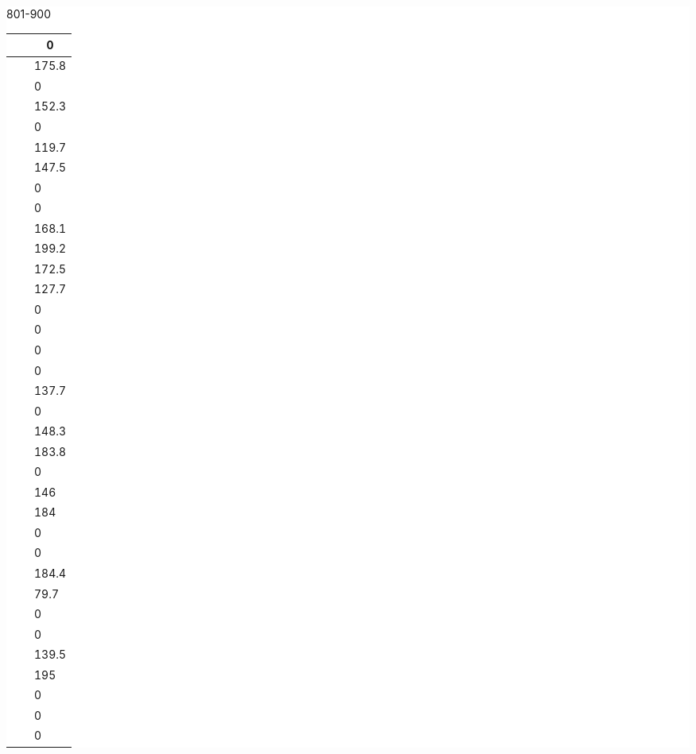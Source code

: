

801-900 

|      |      | 0     |
| ---- | ---- | ----- |
|      |      | 175.8 |
|      |      | 0     |
|      |      | 152.3 |
|      |      | 0     |
|      |      | 119.7 |
|      |      | 147.5 |
|      |      | 0     |
|      |      | 0     |
|      |      | 168.1 |
|      |      | 199.2 |
|      |      | 172.5 |
|      |      | 127.7 |
|      |      | 0     |
|      |      | 0     |
|      |      | 0     |
|      |      | 0     |
|      |      | 137.7 |
|      |      | 0     |
|      |      | 148.3 |
|      |      | 183.8 |
|      |      | 0     |
|      |      | 146   |
|      |      | 184   |
|      |      | 0     |
|      |      | 0     |
|      |      | 184.4 |
|      |      | 79.7  |
|      |      | 0     |
|      |      | 0     |
|      |      | 139.5 |
|      |      | 195   |
|      |      | 0     |
|      |      | 0     |
|      |      | 0     |